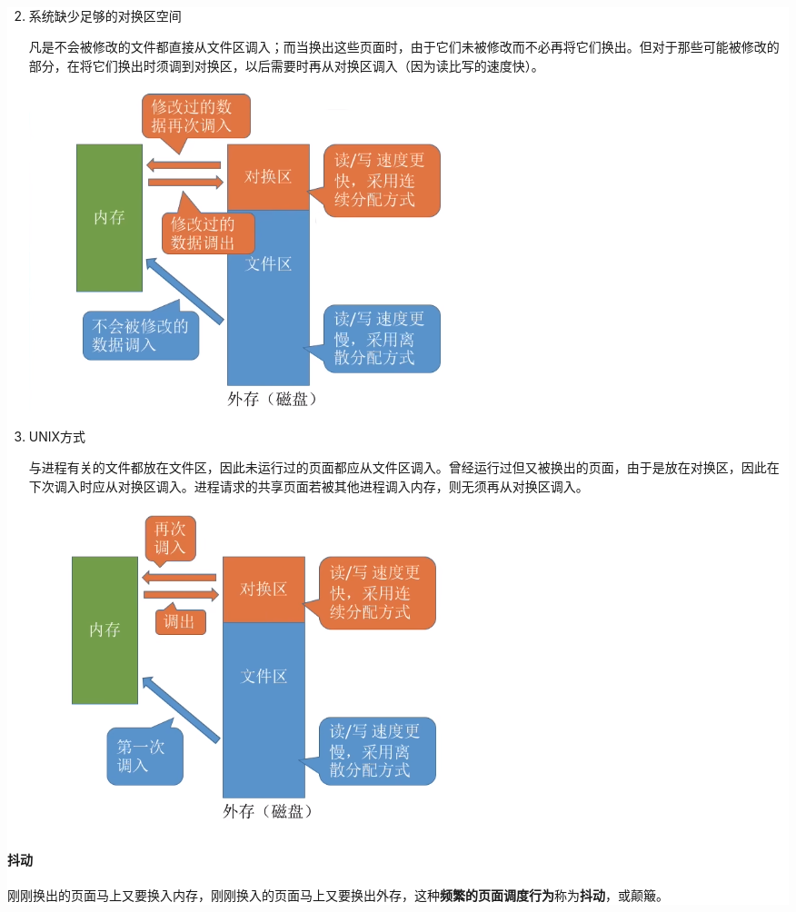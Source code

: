 2. 系统缺少足够的对换区空间

   凡是不会被修改的文件都直接从文件区调入；而当换出这些页面时，由于它们未被修改而不必再将它们换出。但对于那些可能被修改的部分，在将它们换出时须调到对换区，以后需要时再从对换区调入（因为读比写的速度快）。

   ![](../../../images/计算机/操作系统/278.png)

3. UNIX方式

   与进程有关的文件都放在文件区，因此未运行过的页面都应从文件区调入。曾经运行过但又被换出的页面，由于是放在对换区，因此在下次调入时应从对换区调入。进程请求的共享页面若被其他进程调入内存，则无须再从对换区调入。

   ![](../../../images/计算机/操作系统/279.png)

#### 抖动

刚刚换出的页面马上又要换入内存，刚刚换入的页面马上又要换出外存，这种**频繁的页面调度行为**称为**抖动**，或颠簸。
